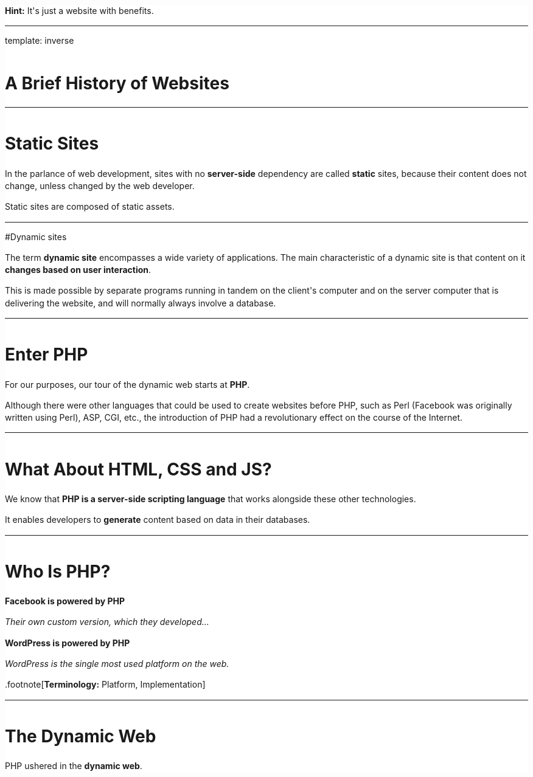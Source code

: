 
**Hint:** It's just a website with benefits.

---
template: inverse

# A Brief History of Websites

---
# Static Sites

In the parlance of web development, sites with no **server-side** dependency are called **static** sites, because their content does not change, unless changed by the web developer.

Static sites are composed of static assets.

---

#Dynamic sites

The term **dynamic site** encompasses a wide variety of applications. The main characteristic of a dynamic site is that content on it **changes based on user interaction**.

This is made possible by separate programs running in tandem on the client's computer and on the server computer that is delivering the website, and will normally always involve a database.

---

# Enter PHP

For our purposes, our tour of the dynamic web starts at **PHP**.

Although there were other languages that could be used to create websites before PHP, such as Perl (Facebook was originally written using Perl), ASP, CGI, etc., the introduction of PHP had a revolutionary effect on the course of the Internet.

---

# What About HTML, CSS and JS?

We know that **PHP is a server-side scripting language** that works alongside these other technologies.

It enables developers to **generate** content based on data in their databases.

---

# Who Is PHP?

**Facebook is powered by PHP**

*Their own custom version, which they developed...*

**WordPress is powered by PHP**

*WordPress is the single most used platform on the web.*

.footnote[**Terminology:** Platform, Implementation]

---

# The Dynamic Web

PHP ushered in the **dynamic web**.
